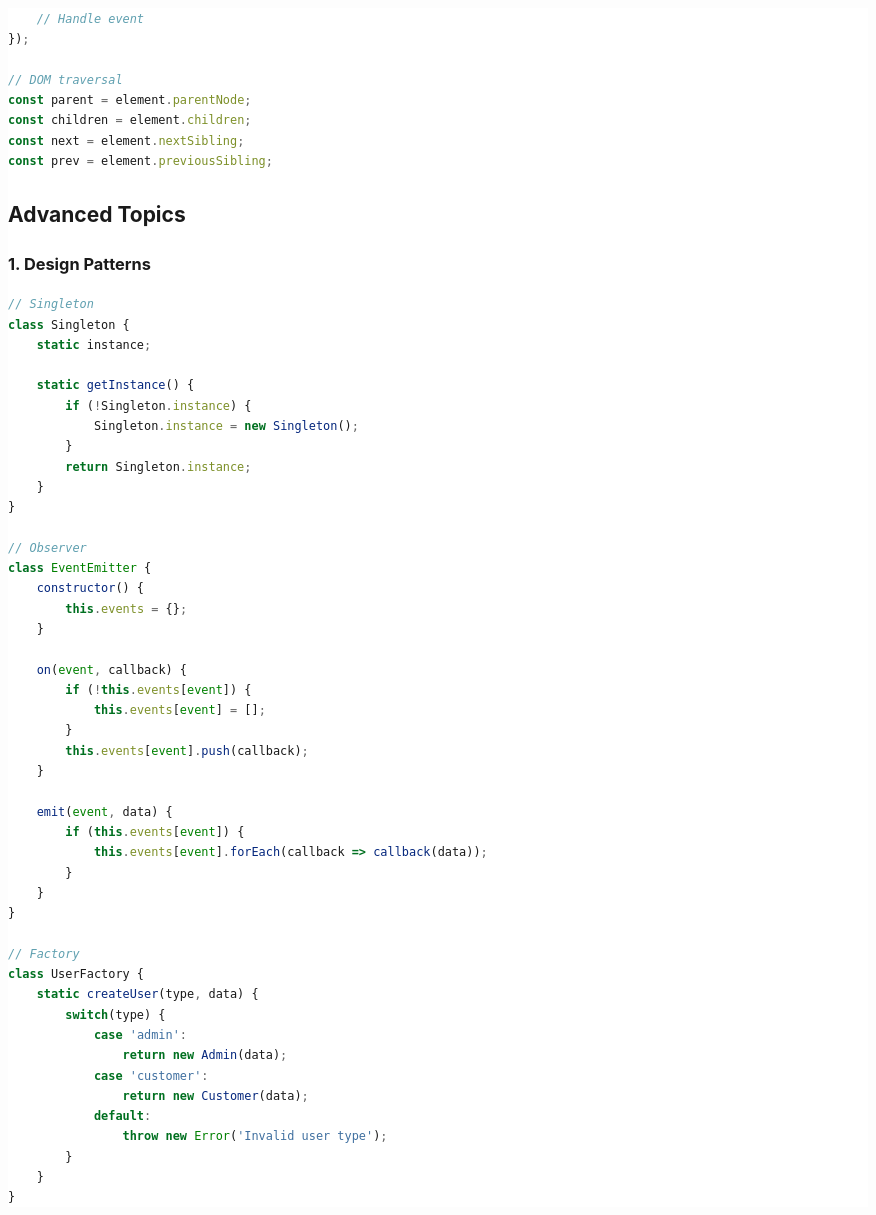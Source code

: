 ```javascript
    // Handle event
});

// DOM traversal
const parent = element.parentNode;
const children = element.children;
const next = element.nextSibling;
const prev = element.previousSibling;
```

## Advanced Topics

### 1. Design Patterns
```javascript
// Singleton
class Singleton {
    static instance;
    
    static getInstance() {
        if (!Singleton.instance) {
            Singleton.instance = new Singleton();
        }
        return Singleton.instance;
    }
}

// Observer
class EventEmitter {
    constructor() {
        this.events = {};
    }

    on(event, callback) {
        if (!this.events[event]) {
            this.events[event] = [];
        }
        this.events[event].push(callback);
    }

    emit(event, data) {
        if (this.events[event]) {
            this.events[event].forEach(callback => callback(data));
        }
    }
}

// Factory
class UserFactory {
    static createUser(type, data) {
        switch(type) {
            case 'admin':
                return new Admin(data);
            case 'customer':
                return new Customer(data);
            default:
                throw new Error('Invalid user type');
        }
    }
}
```
